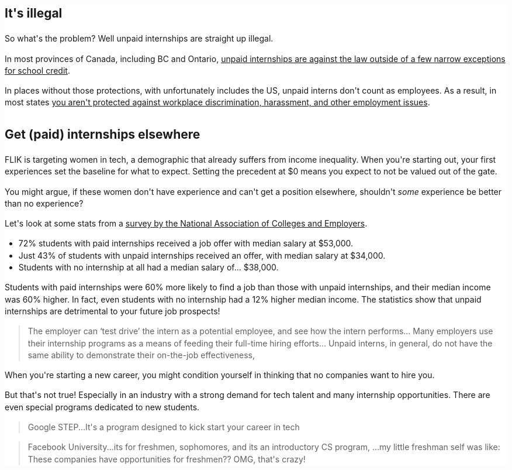 ## It's illegal

So what's the problem? Well unpaid internships are straight up illegal.

In most provinces of Canada, including BC and Ontario, [unpaid internships are against the law outside of a few narrow exceptions for school credit](https://gowlingwlg.com/en/insights-resources/articles/2014/are-unpaid-internships-legal-in-canada/).

In places without those protections, with unfortunately includes the US, unpaid interns don't count as employees. As a result, in most states [you aren't protected against workplace discrimination, harassment, and other employment issues](https://www.fastcompany.com/90388911/how-the-unpaid-intern-economy-feeds-income-inequality).

## Get (paid) internships elsewhere 

FLIK is targeting women in tech, a demographic that already suffers from income inequality. When you're starting out, your first experiences set the baseline for what to expect. Setting the precedent at $0 means you expect to not be valued out of the gate.

You might argue, if these women don't have experience and can't get a position elsewhere, shouldn't *some* experience be better than no experience?

Let's look at some stats from a [survey by the National Association of Colleges and Employers](https://www.naceweb.org/job-market/internships/paid-interns-co-ops-see-greater-offer-rates-and-salary-offers-than-their-unpaid-classmates/). 

- 72% students with paid internships received a job offer with median salary at $53,000.
- Just 43% of students with unpaid internships received an offer, with median salary at $34,000.
- Students with no internship at all had a median salary of... $38,000.

Students with paid internships were 60% more likely to find a job than those with unpaid internships, and their median income was 60% higher. In fact, even students with no internship had a 12% higher median income. The statistics show that unpaid internships are detrimental to your future job prospects! 

<blockquote cite="https://www.fastcompany.com/3061841/paid-internships-lead-to-more-job-offers-than-unpaid-internship">
The employer can ‘test drive’ the intern as a potential employee, and see how the intern performs... Many employers use their internship programs as a means of feeding their full-time hiring efforts... Unpaid interns, in general, do not have the same ability to demonstrate their on-the-job effectiveness,
</blockquote>

When you're starting a new career, you might condition yourself in thinking that no companies want to hire you. 

But that's not true! Especially in an industry with a strong demand for tech talent and many internship opportunities. There are even special programs dedicated to new students.

<blockquote cite="https://www.youtube.com/watch?v=PrcOpwDal3I">Google STEP...It's a program designed to kick start your career in tech</blockquote>

<blockquote cite="https://www.youtube.com/watch?v=u_rwDBUTU2Q">Facebook University...its for freshmen, sophomores, and its an introductory CS program, ...my little freshman self was like: These companies have opportunities for freshmen?? OMG, that's crazy!</blockquote>
